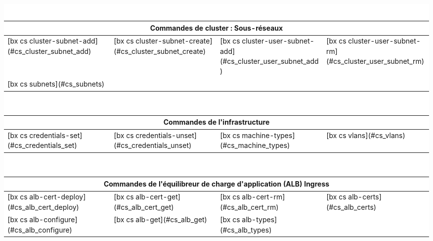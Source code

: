 </br>

<table summary="Commandes de cluster : Sous-réseaux">
<col width="25%">
<col width="25%">
<col width="25%">
 <thead>
    <th colspan=4>Commandes de cluster : Sous-réseaux</th>
 </thead>
 <tbody>
  <tr>
    <td>[bx cs cluster-subnet-add](#cs_cluster_subnet_add)</td>
    <td>[bx cs cluster-subnet-create](#cs_cluster_subnet_create)</td>
    <td>[bx cs cluster-user-subnet-add](#cs_cluster_user_subnet_add)</td>
    <td>[bx cs cluster-user-subnet-rm](#cs_cluster_user_subnet_rm)</td>
  </tr>
  <tr>
    <td>[bx cs subnets](#cs_subnets)</td>
    <td></td>
    <td></td>
    <td></td>
  </tr>
</tbody>
</table>

</br>

<table summary="Commandes de l'infrastructure">
<col width="25%">
<col width="25%">
<col width="25%">
 <thead>
    <th colspan=4>Commandes de l'infrastructure</th>
 </thead>
 <tbody>
  <tr>
    <td>[bx cs credentials-set](#cs_credentials_set)</td>
    <td>[bx cs credentials-unset](#cs_credentials_unset)</td>
    <td>[bx cs machine-types](#cs_machine_types)</td>
    <td>[bx cs vlans](#cs_vlans)</td>
  </tr>
</tbody>
</table>

</br>

<table summary="Commandes de l'équilibreur de charge d'application (ALB) Ingress">
<col width = 25%>
<col width = 25%>
<col width = 25%>
  <thead>
    <tr>
      <th colspan=4>Commandes de l'équilibreur de charge d'application (ALB) Ingress</th>
    </tr>
  </thead>
  <tbody>
    <tr>
      <td>[bx cs alb-cert-deploy](#cs_alb_cert_deploy)</td>
      <td>[bx cs alb-cert-get](#cs_alb_cert_get)</td>
      <td>[bx cs alb-cert-rm](#cs_alb_cert_rm)</td>
      <td>[bx cs alb-certs](#cs_alb_certs)</td>
    </tr>
    <tr>
      <td>[bx cs alb-configure](#cs_alb_configure)</td>
      <td>[bx cs alb-get](#cs_alb_get)</td>
      <td>[bx cs alb-types](#cs_alb_types)</td>